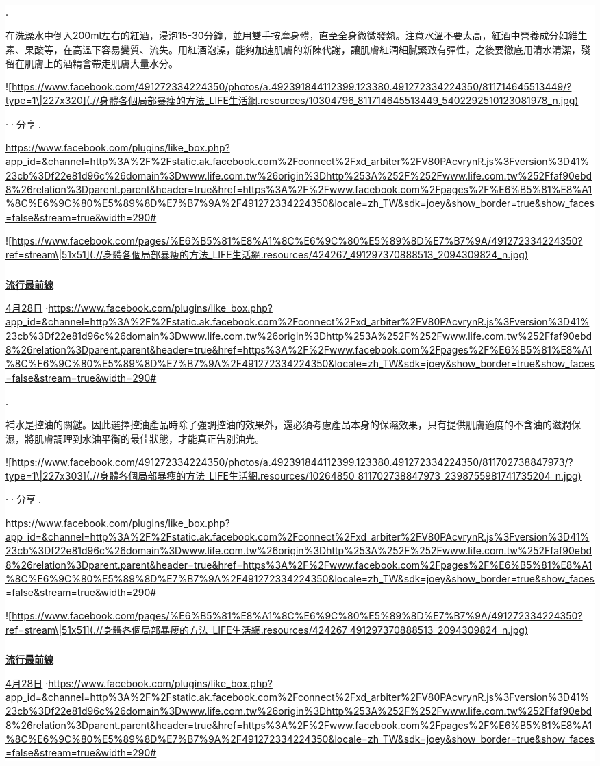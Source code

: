.

在洗澡水中倒入200ml左右的紅酒，浸泡15-30分鐘，並用雙手按摩身體，直至全身微微發熱。注意水溫不要太高，紅酒中營養成分如維生素、果酸等，在高溫下容易變質、流失。用紅酒泡澡，能夠加速肌膚的新陳代謝，讓肌膚紅潤細膩緊致有彈性，之後要徹底用清水清潔，殘留在肌膚上的酒精會帶走肌膚大量水分。

![https://www.facebook.com/491272334224350/photos/a.492391844112399.123380.491272334224350/811714645513449/?type=1\|227x320](.//身體各個局部暴瘦的方法_LIFE生活網.resources/10304796_811714645513449_5402292510123081978_n.jpg)

· · [分享](https://www.facebook.com/ajax/sharer/?s=2&appid=2305272732&p%5B0%5D=491272334224350&p%5B1%5D=1073750115&share_source_type=unknown)
.

<https://www.facebook.com/plugins/like_box.php?app_id=&channel=http%3A%2F%2Fstatic.ak.facebook.com%2Fconnect%2Fxd_arbiter%2FV80PAcvrynR.js%3Fversion%3D41%23cb%3Df22e81d96c%26domain%3Dwww.life.com.tw%26origin%3Dhttp%253A%252F%252Fwww.life.com.tw%252Ffaf90ebd8%26relation%3Dparent.parent&header=true&href=https%3A%2F%2Fwww.facebook.com%2Fpages%2F%E6%B5%81%E8%A1%8C%E6%9C%80%E5%89%8D%E7%B7%9A%2F491272334224350&locale=zh_TW&sdk=joey&show_border=true&show_faces=false&stream=true&width=290#>

![https://www.facebook.com/pages/%E6%B5%81%E8%A1%8C%E6%9C%80%E5%89%8D%E7%B7%9A/491272334224350?ref=stream\|51x51](.//身體各個局部暴瘦的方法_LIFE生活網.resources/424267_491297370888513_2094309824_n.jpg)

##### 
**[流行最前線](https://www.facebook.com/pages/%E6%B5%81%E8%A1%8C%E6%9C%80%E5%89%8D%E7%B7%9A/491272334224350?ref=stream&fref=nf)**

[4月28日](https://www.facebook.com/491272334224350/photos/a.492391844112399.123380.491272334224350/811702738847973/?type=1) ·<https://www.facebook.com/plugins/like_box.php?app_id=&channel=http%3A%2F%2Fstatic.ak.facebook.com%2Fconnect%2Fxd_arbiter%2FV80PAcvrynR.js%3Fversion%3D41%23cb%3Df22e81d96c%26domain%3Dwww.life.com.tw%26origin%3Dhttp%253A%252F%252Fwww.life.com.tw%252Ffaf90ebd8%26relation%3Dparent.parent&header=true&href=https%3A%2F%2Fwww.facebook.com%2Fpages%2F%E6%B5%81%E8%A1%8C%E6%9C%80%E5%89%8D%E7%B7%9A%2F491272334224350&locale=zh_TW&sdk=joey&show_border=true&show_faces=false&stream=true&width=290#>

.

補水是控油的關鍵。因此選擇控油產品時除了強調控油的效果外，還必須考慮產品本身的保濕效果，只有提供肌膚適度的不含油的滋潤保濕，將肌膚調理到水油平衡的最佳狀態，才能真正告別油光。

![https://www.facebook.com/491272334224350/photos/a.492391844112399.123380.491272334224350/811702738847973/?type=1\|227x303](.//身體各個局部暴瘦的方法_LIFE生活網.resources/10264850_811702738847973_2398755981741735204_n.jpg)

· · [分享](https://www.facebook.com/ajax/sharer/?s=2&appid=2305272732&p%5B0%5D=491272334224350&p%5B1%5D=1073750114&share_source_type=unknown)
.

<https://www.facebook.com/plugins/like_box.php?app_id=&channel=http%3A%2F%2Fstatic.ak.facebook.com%2Fconnect%2Fxd_arbiter%2FV80PAcvrynR.js%3Fversion%3D41%23cb%3Df22e81d96c%26domain%3Dwww.life.com.tw%26origin%3Dhttp%253A%252F%252Fwww.life.com.tw%252Ffaf90ebd8%26relation%3Dparent.parent&header=true&href=https%3A%2F%2Fwww.facebook.com%2Fpages%2F%E6%B5%81%E8%A1%8C%E6%9C%80%E5%89%8D%E7%B7%9A%2F491272334224350&locale=zh_TW&sdk=joey&show_border=true&show_faces=false&stream=true&width=290#>

![https://www.facebook.com/pages/%E6%B5%81%E8%A1%8C%E6%9C%80%E5%89%8D%E7%B7%9A/491272334224350?ref=stream\|51x51](.//身體各個局部暴瘦的方法_LIFE生活網.resources/424267_491297370888513_2094309824_n.jpg)

##### 
**[流行最前線](https://www.facebook.com/pages/%E6%B5%81%E8%A1%8C%E6%9C%80%E5%89%8D%E7%B7%9A/491272334224350?ref=stream&fref=nf)**

[4月28日](https://www.facebook.com/491272334224350/photos/a.492391844112399.123380.491272334224350/811695088848738/?type=1) ·<https://www.facebook.com/plugins/like_box.php?app_id=&channel=http%3A%2F%2Fstatic.ak.facebook.com%2Fconnect%2Fxd_arbiter%2FV80PAcvrynR.js%3Fversion%3D41%23cb%3Df22e81d96c%26domain%3Dwww.life.com.tw%26origin%3Dhttp%253A%252F%252Fwww.life.com.tw%252Ffaf90ebd8%26relation%3Dparent.parent&header=true&href=https%3A%2F%2Fwww.facebook.com%2Fpages%2F%E6%B5%81%E8%A1%8C%E6%9C%80%E5%89%8D%E7%B7%9A%2F491272334224350&locale=zh_TW&sdk=joey&show_border=true&show_faces=false&stream=true&width=290#>
